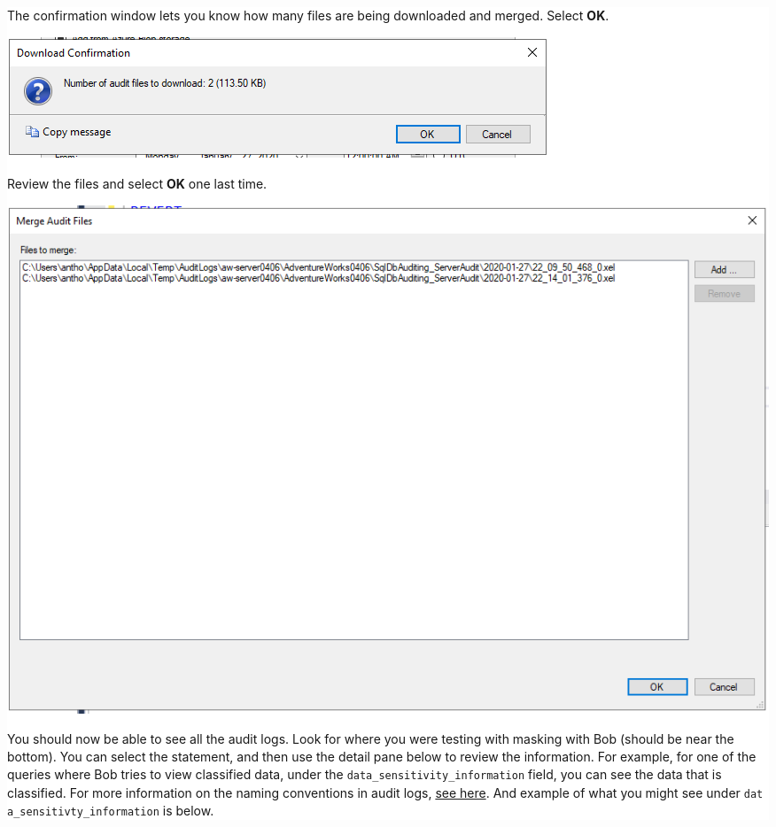 The confirmation window lets you know how many files are being downloaded and merged. Select **OK**.  

![](../graphics/downloadconf.png)  

Review the files and select **OK** one last time.  

![](../graphics/mergeaudit.png)  

You should now be able to see all the audit logs. Look for where you were testing with masking with Bob (should be near the bottom). You can select the statement, and then use the detail pane below to review the information. For example, for one of the queries where Bob tries to view classified data, under the `data_sensitivity_information` field, you can see the data that is classified. For more information on the naming conventions in audit logs, [see here](https://docs.microsoft.com/en-us/azure/sql-database/sql-database-audit-log-format). And example of what you might see under `data_sensitivty_information` is below.   
